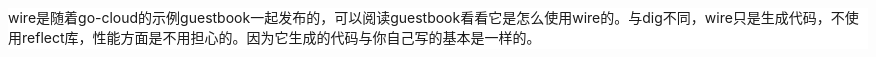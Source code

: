 wire是随着go-cloud的示例guestbook一起发布的，可以阅读guestbook看看它是怎么使用wire的。与dig不同，wire只是生成代码，不使用reflect库，性能方面是不用担心的。因为它生成的代码与你自己写的基本是一样的。

